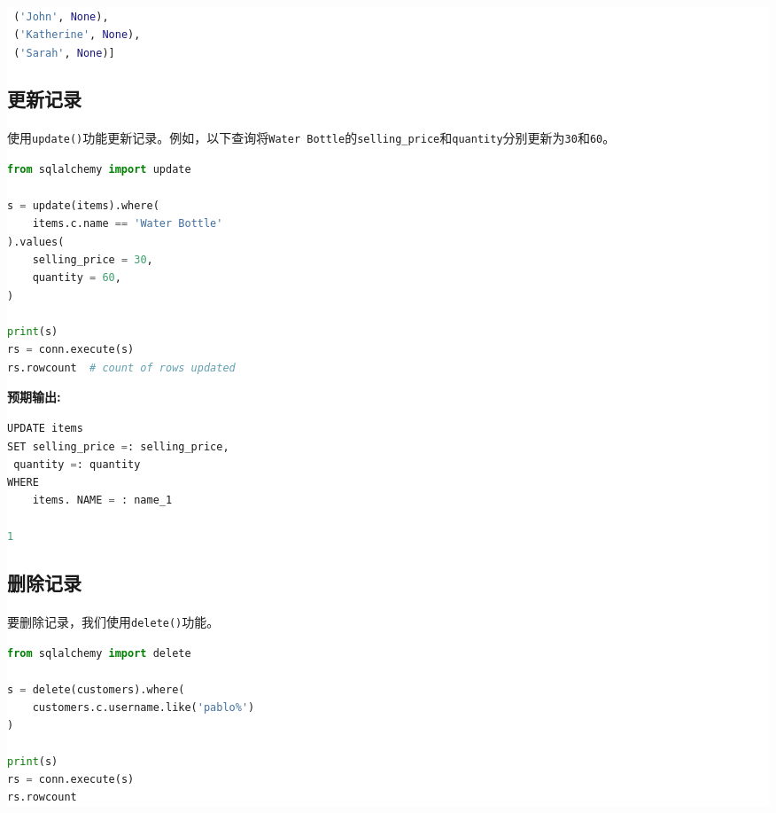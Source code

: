 ```py
 ('John', None),
 ('Katherine', None),
 ('Sarah', None)]

```

## 更新记录

使用`update()`功能更新记录。例如，以下查询将`Water Bottle`的`selling_price`和`quantity`分别更新为`30`和`60`。

```py
from sqlalchemy import update

s = update(items).where(
    items.c.name == 'Water Bottle'
).values(
    selling_price = 30,
    quantity = 60,
)

print(s)
rs = conn.execute(s)
rs.rowcount  # count of rows updated

```

**预期输出:**

```py
UPDATE items
SET selling_price =: selling_price,
 quantity =: quantity
WHERE
    items. NAME = : name_1

1

```

## 删除记录

要删除记录，我们使用`delete()`功能。

```py
from sqlalchemy import delete

s = delete(customers).where(
    customers.c.username.like('pablo%')
)

print(s)
rs = conn.execute(s)
rs.rowcount

```
